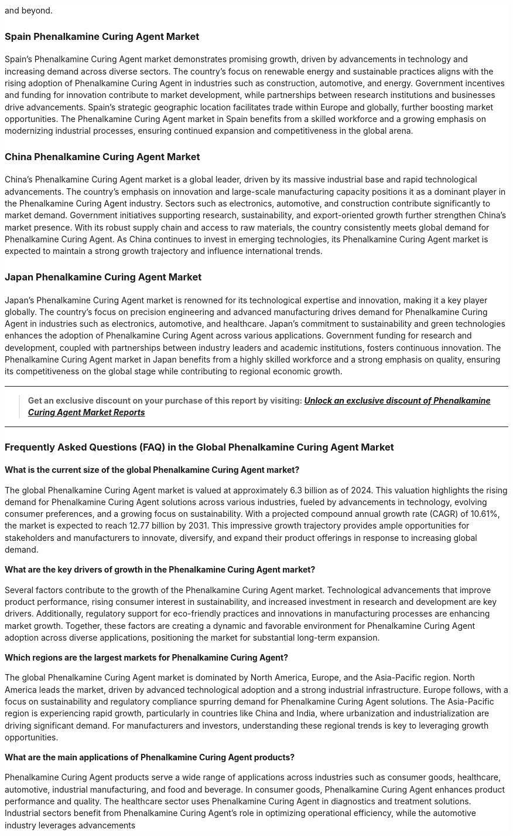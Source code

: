and beyond.</p><h3>Spain Phenalkamine Curing Agent Market</h3><p>Spain&rsquo;s Phenalkamine Curing Agent market demonstrates promising growth, driven by advancements in technology and increasing demand across diverse sectors. The country&rsquo;s focus on renewable energy and sustainable practices aligns with the rising adoption of Phenalkamine Curing Agent in industries such as construction, automotive, and energy. Government incentives and funding for innovation contribute to market development, while partnerships between research institutions and businesses drive advancements. Spain&rsquo;s strategic geographic location facilitates trade within Europe and globally, further boosting market opportunities. The Phenalkamine Curing Agent market in Spain benefits from a skilled workforce and a growing emphasis on modernizing industrial processes, ensuring continued expansion and competitiveness in the global arena.</p><h3>China Phenalkamine Curing Agent Market</h3><p>China&rsquo;s Phenalkamine Curing Agent market is a global leader, driven by its massive industrial base and rapid technological advancements. The country&rsquo;s emphasis on innovation and large-scale manufacturing capacity positions it as a dominant player in the Phenalkamine Curing Agent industry. Sectors such as electronics, automotive, and construction contribute significantly to market demand. Government initiatives supporting research, sustainability, and export-oriented growth further strengthen China&rsquo;s market presence. With its robust supply chain and access to raw materials, the country consistently meets global demand for Phenalkamine Curing Agent. As China continues to invest in emerging technologies, its Phenalkamine Curing Agent market is expected to maintain a strong growth trajectory and influence international trends.</p><h3>Japan Phenalkamine Curing Agent Market</h3><p>Japan&rsquo;s Phenalkamine Curing Agent market is renowned for its technological expertise and innovation, making it a key player globally. The country&rsquo;s focus on precision engineering and advanced manufacturing drives demand for Phenalkamine Curing Agent in industries such as electronics, automotive, and healthcare. Japan&rsquo;s commitment to sustainability and green technologies enhances the adoption of Phenalkamine Curing Agent across various applications. Government funding for research and development, coupled with partnerships between industry leaders and academic institutions, fosters continuous innovation. The Phenalkamine Curing Agent market in Japan benefits from a highly skilled workforce and a strong emphasis on quality, ensuring its competitiveness on the global stage while contributing to regional economic growth.</p><hr /><blockquote><p><strong>Get an exclusive discount on your purchase of this report by visiting: <em><a href="://marketresearchpulse.com/ask-for-discount/18872?utm_source=Github&amp;utm_medium=0115">Unlock an exclusive discount of Phenalkamine Curing Agent Market Reports</a></em>&nbsp;</strong></p></blockquote><hr /><h3>Frequently Asked Questions (FAQ) in the Global Phenalkamine Curing Agent Market</h3><p><strong>What is the current size of the global Phenalkamine Curing Agent market?</strong></p><p>The global Phenalkamine Curing Agent market is valued at approximately 6.3 billion as of 2024. This valuation highlights the rising demand for Phenalkamine Curing Agent solutions across various industries, fueled by advancements in technology, evolving consumer preferences, and a growing focus on sustainability. With a projected compound annual growth rate (CAGR) of 10.61%, the market is expected to reach 12.77 billion by 2031. This impressive growth trajectory provides ample opportunities for stakeholders and manufacturers to innovate, diversify, and expand their product offerings in response to increasing global demand.</p><p><strong>What are the key drivers of growth in the Phenalkamine Curing Agent market?</strong></p><p>Several factors contribute to the growth of the Phenalkamine Curing Agent market. Technological advancements that improve product performance, rising consumer interest in sustainability, and increased investment in research and development are key drivers. Additionally, regulatory support for eco-friendly practices and innovations in manufacturing processes are enhancing market growth. Together, these factors are creating a dynamic and favorable environment for Phenalkamine Curing Agent adoption across diverse applications, positioning the market for substantial long-term expansion.</p><p><strong>Which regions are the largest markets for Phenalkamine Curing Agent?</strong></p><p>The global Phenalkamine Curing Agent market is dominated by North America, Europe, and the Asia-Pacific region. North America leads the market, driven by advanced technological adoption and a strong industrial infrastructure. Europe follows, with a focus on sustainability and regulatory compliance spurring demand for Phenalkamine Curing Agent solutions. The Asia-Pacific region is experiencing rapid growth, particularly in countries like China and India, where urbanization and industrialization are driving significant demand. For manufacturers and investors, understanding these regional trends is key to leveraging growth opportunities.</p><p><strong>What are the main applications of Phenalkamine Curing Agent products?</strong></p><p>Phenalkamine Curing Agent products serve a wide range of applications across industries such as consumer goods, healthcare, automotive, industrial manufacturing, and food and beverage. In consumer goods, Phenalkamine Curing Agent enhances product performance and quality. The healthcare sector uses Phenalkamine Curing Agent in diagnostics and treatment solutions. Industrial sectors benefit from Phenalkamine Curing Agent&rsquo;s role in optimizing operational efficiency, while the automotive industry leverages advancements